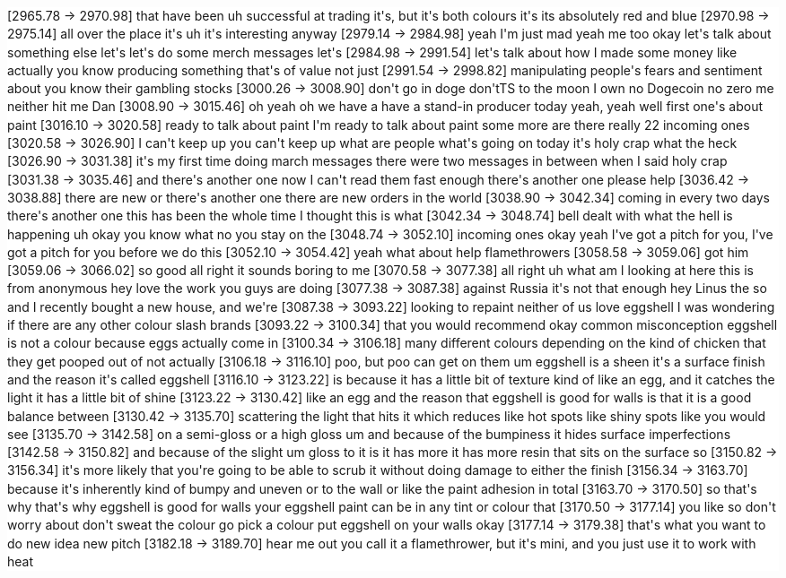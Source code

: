 [2965.78 → 2970.98] that have been uh successful at trading it's, but it's both colours it's its absolutely red and blue
[2970.98 → 2975.14] all over the place it's uh it's interesting anyway
[2979.14 → 2984.98] yeah I'm just mad yeah me too okay let's talk about something else let's let's do some merch messages let's
[2984.98 → 2991.54] let's talk about how I made some money like actually you know producing something that's of value not just
[2991.54 → 2998.82] manipulating people's fears and sentiment about you know their gambling stocks
[3000.26 → 3008.90] don't go in doge don'tTS to the moon I own no Dogecoin no zero me neither hit me Dan
[3008.90 → 3015.46] oh yeah oh we have a have a stand-in producer today yeah, yeah well first one's about paint
[3016.10 → 3020.58] ready to talk about paint I'm ready to talk about paint some more are there really 22 incoming ones
[3020.58 → 3026.90] I can't keep up you can't keep up what are people what's going on today it's holy crap what the heck
[3026.90 → 3031.38] it's my first time doing march messages there were two messages in between when I said holy crap
[3031.38 → 3035.46] and there's another one now I can't read them fast enough there's another one please help
[3036.42 → 3038.88] there are new or there's another one there are new orders in the world
[3038.90 → 3042.34] coming in every two days there's another one this has been the whole time I thought this is what
[3042.34 → 3048.74] bell dealt with what the hell is happening uh okay you know what no you stay on the
[3048.74 → 3052.10] incoming ones okay yeah I've got a pitch for you, I've got a pitch for you before we do this
[3052.10 → 3054.42] yeah what about help flamethrowers
[3058.58 → 3059.06] got him
[3059.06 → 3066.02] so good all right it sounds boring to me
[3070.58 → 3077.38] all right uh what am I looking at here this is from anonymous hey love the work you guys are doing
[3077.38 → 3087.38] against Russia it's not that enough hey Linus the so and I recently bought a new house, and we're
[3087.38 → 3093.22] looking to repaint neither of us love eggshell I was wondering if there are any other colour slash brands
[3093.22 → 3100.34] that you would recommend okay common misconception eggshell is not a colour because eggs actually come in
[3100.34 → 3106.18] many different colours depending on the kind of chicken that they get pooped out of not actually
[3106.18 → 3116.10] poo, but poo can get on them um eggshell is a sheen it's a surface finish and the reason it's called eggshell
[3116.10 → 3123.22] is because it has a little bit of texture kind of like an egg, and it catches the light it has a little bit of shine
[3123.22 → 3130.42] like an egg and the reason that eggshell is good for walls is that it is a good balance between
[3130.42 → 3135.70] scattering the light that hits it which reduces like hot spots like shiny spots like you would see
[3135.70 → 3142.58] on a semi-gloss or a high gloss um and because of the bumpiness it hides surface imperfections
[3142.58 → 3150.82] and because of the slight um gloss to it is it has more it has more resin that sits on the surface so
[3150.82 → 3156.34] it's more likely that you're going to be able to scrub it without doing damage to either the finish
[3156.34 → 3163.70] because it's inherently kind of bumpy and uneven or to the wall or like the paint adhesion in total
[3163.70 → 3170.50] so that's why that's why eggshell is good for walls your eggshell paint can be in any tint or colour that
[3170.50 → 3177.14] you like so don't worry about don't sweat the colour go pick a colour put eggshell on your walls okay
[3177.14 → 3179.38] that's what you want to do new idea new pitch
[3182.18 → 3189.70] hear me out you call it a flamethrower, but it's mini, and you just use it to work with heat